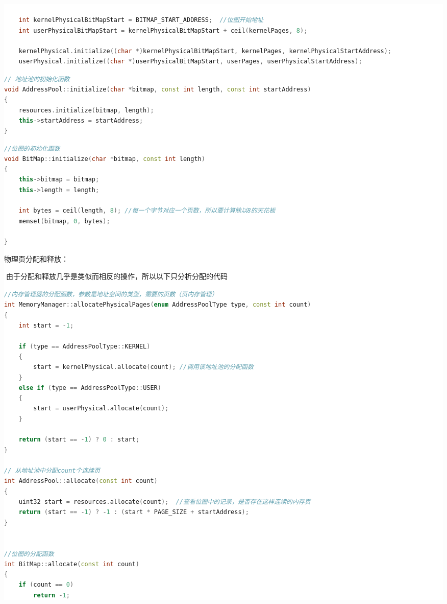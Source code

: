 ```cpp

    int kernelPhysicalBitMapStart = BITMAP_START_ADDRESS;  //位图开始地址
    int userPhysicalBitMapStart = kernelPhysicalBitMapStart + ceil(kernelPages, 8);

    kernelPhysical.initialize((char *)kernelPhysicalBitMapStart, kernelPages, kernelPhysicalStartAddress);
    userPhysical.initialize((char *)userPhysicalBitMapStart, userPages, userPhysicalStartAddress);
```

```cpp
// 地址池的初始化函数
void AddressPool::initialize(char *bitmap, const int length, const int startAddress)
{
    resources.initialize(bitmap, length);
    this->startAddress = startAddress;
}
```

```cpp
//位图的初始化函数
void BitMap::initialize(char *bitmap, const int length)
{
    this->bitmap = bitmap;
    this->length = length;

    int bytes = ceil(length, 8); //每一个字节对应一个页数，所以要计算除以8的天花板
    memset(bitmap, 0, bytes);

}
```

物理页分配和释放：

​	由于分配和释放几乎是类似而相反的操作，所以以下只分析分配的代码

```cpp
//内存管理器的分配函数，参数是地址空间的类型，需要的页数（页内存管理）
int MemoryManager::allocatePhysicalPages(enum AddressPoolType type, const int count)
{
    int start = -1;

    if (type == AddressPoolType::KERNEL)
    {
        start = kernelPhysical.allocate(count); //调用该地址池的分配函数
    }
    else if (type == AddressPoolType::USER)
    {
        start = userPhysical.allocate(count);
    }

    return (start == -1) ? 0 : start;
}

// 从地址池中分配count个连续页
int AddressPool::allocate(const int count)
{
    uint32 start = resources.allocate(count);  //查看位图中的记录，是否存在这样连续的内存页
    return (start == -1) ? -1 : (start * PAGE_SIZE + startAddress);
}


//位图的分配函数
int BitMap::allocate(const int count)
{
    if (count == 0)
        return -1;
```